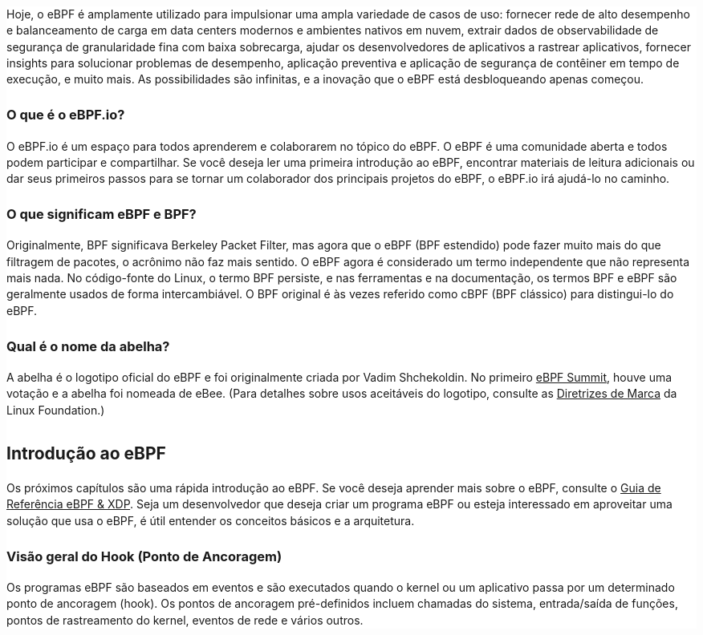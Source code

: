 Hoje, o eBPF é amplamente utilizado para impulsionar uma ampla variedade de casos de uso: fornecer rede de alto desempenho e balanceamento de carga em data centers modernos e ambientes nativos em nuvem, extrair dados de observabilidade de segurança de granularidade fina com baixa sobrecarga, ajudar os desenvolvedores de aplicativos a rastrear aplicativos, fornecer insights para solucionar problemas de desempenho, aplicação preventiva e aplicação de segurança de contêiner em tempo de execução, e muito mais. As possibilidades são infinitas, e a inovação que o eBPF está desbloqueando apenas começou.

### O que é o eBPF.io?

O eBPF.io é um espaço para todos aprenderem e colaborarem no tópico do eBPF. O eBPF é uma comunidade aberta e todos podem participar e compartilhar. Se você deseja ler uma primeira introdução ao eBPF, encontrar materiais de leitura adicionais ou dar seus primeiros passos para se tornar um colaborador dos principais projetos do eBPF, o eBPF.io irá ajudá-lo no caminho.

### O que significam eBPF e BPF?

Originalmente, BPF significava Berkeley Packet Filter, mas agora que o eBPF (BPF estendido) pode fazer muito mais do que filtragem de pacotes, o acrônimo não faz mais sentido. O eBPF agora é considerado um termo independente que não representa mais nada. No código-fonte do Linux, o termo BPF persiste, e nas ferramentas e na documentação, os termos BPF e eBPF são geralmente usados de forma intercambiável. O BPF original é às vezes referido como cBPF (BPF clássico) para distingui-lo do eBPF.

### Qual é o nome da abelha?

A abelha é o logotipo oficial do eBPF e foi originalmente criada por Vadim Shchekoldin. No primeiro [eBPF Summit](https://ebpf.io/summit-2020.html), houve uma votação e a abelha foi nomeada de eBee. (Para detalhes sobre usos aceitáveis do logotipo, consulte as [Diretrizes de Marca](https://linuxfoundation.org/brand-guidelines/) da Linux Foundation.)

## Introdução ao eBPF

Os próximos capítulos são uma rápida introdução ao eBPF. Se você deseja aprender mais sobre o eBPF, consulte o [Guia de Referência eBPF & XDP](https://cilium.readthedocs.io/en/stable/bpf/). Seja um desenvolvedor que deseja criar um programa eBPF ou esteja interessado em aproveitar uma solução que usa o eBPF, é útil entender os conceitos básicos e a arquitetura.

### Visão geral do Hook (Ponto de Ancoragem)

Os programas eBPF são baseados em eventos e são executados quando o kernel ou um aplicativo passa por um determinado ponto de ancoragem (hook). Os pontos de ancoragem pré-definidos incluem chamadas do sistema, entrada/saída de funções, pontos de rastreamento do kernel, eventos de rede e vários outros.
